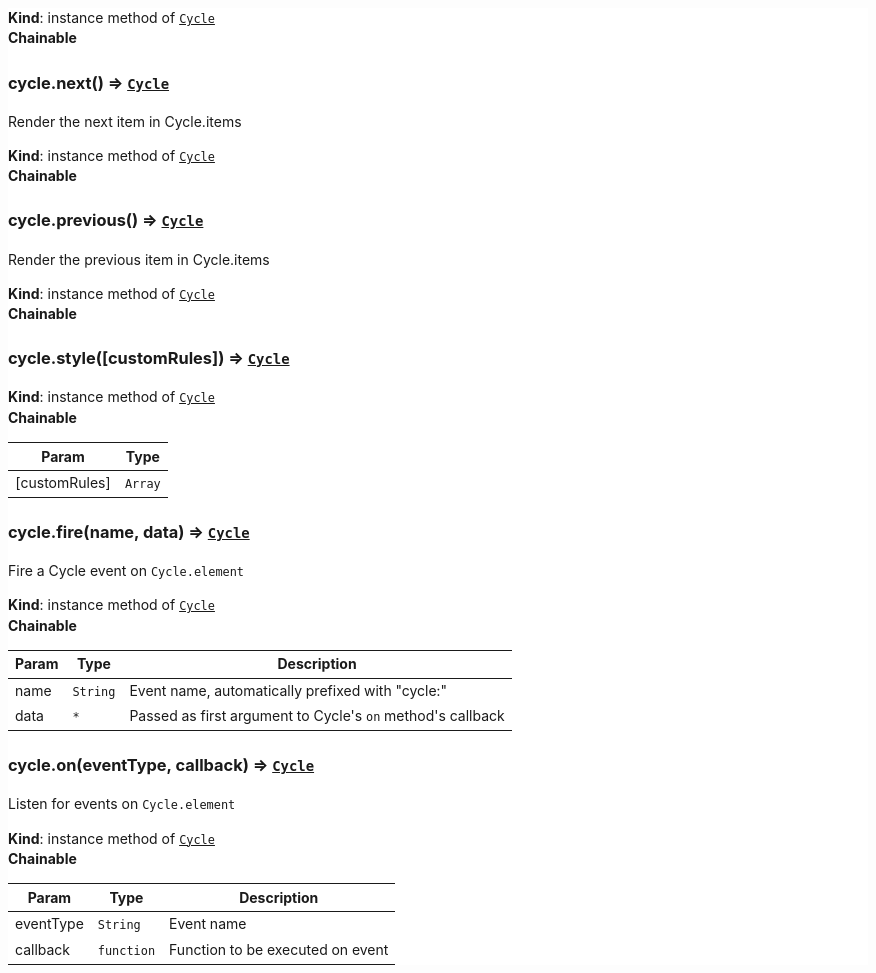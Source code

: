 **Kind**: instance method of <code>[Cycle](#Cycle)</code>  
**Chainable**  
<a name="Cycle+next"></a>
### cycle.next() ⇒ <code>[Cycle](#Cycle)</code>
Render the next item in Cycle.items

**Kind**: instance method of <code>[Cycle](#Cycle)</code>  
**Chainable**  
<a name="Cycle+previous"></a>
### cycle.previous() ⇒ <code>[Cycle](#Cycle)</code>
Render the previous item in Cycle.items

**Kind**: instance method of <code>[Cycle](#Cycle)</code>  
**Chainable**  
<a name="Cycle+style"></a>
### cycle.style([customRules]) ⇒ <code>[Cycle](#Cycle)</code>
**Kind**: instance method of <code>[Cycle](#Cycle)</code>  
**Chainable**  

| Param | Type |
| --- | --- |
| [customRules] | <code>Array</code> | 

<a name="Cycle+fire"></a>
### cycle.fire(name, data) ⇒ <code>[Cycle](#Cycle)</code>
Fire a Cycle event on `Cycle.element`

**Kind**: instance method of <code>[Cycle](#Cycle)</code>  
**Chainable**  

| Param | Type | Description |
| --- | --- | --- |
| name | <code>String</code> | Event name, automatically prefixed with "cycle:" |
| data | <code>\*</code> | Passed as first argument to Cycle's `on` method's callback |

<a name="Cycle+on"></a>
### cycle.on(eventType, callback) ⇒ <code>[Cycle](#Cycle)</code>
Listen for events on `Cycle.element`

**Kind**: instance method of <code>[Cycle](#Cycle)</code>  
**Chainable**  

| Param | Type | Description |
| --- | --- | --- |
| eventType | <code>String</code> | Event name |
| callback | <code>function</code> | Function to be executed on event |
